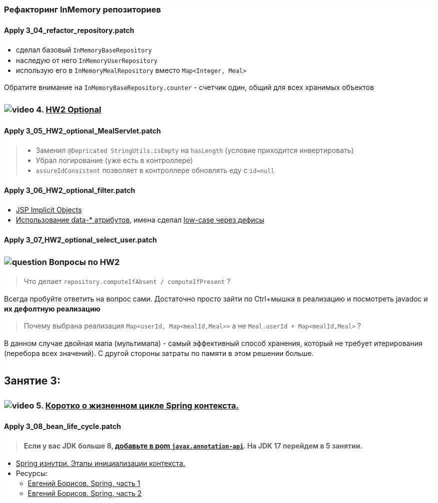 ### Рефакторинг InMemory репозиториев
#### Apply 3_04_refactor_repository.patch
- сделал базовый `InMemoryBaseRepository` 
- наследую от него `InMemoryUserRepository`
- использую его в `InMemoryMealRepository` вместо `Map<Integer, Meal>`

Обратите внимание на `InMemoryBaseRepository.counter` - счетчик один, общий для всех хранимых объектов

### ![video](https://cloud.githubusercontent.com/assets/13649199/13672715/06dbc6ce-e6e7-11e5-81a9-04fbddb9e488.png) 4. [HW2 Optional](https://drive.google.com/file/d/1yzNvGBgjgtuKXDFo983OqtTNoHDbyn1z)
#### Apply 3_05_HW2_optional_MealServlet.patch
> - Заменил `@Depricated StringUtils.isEmpty` на `hasLength` (условие приходится инвертировать)
> - Убрал логирование (уже есть в контроллере)
> - `assureIdConsistent` позволяет в контроллере обновлять еду с `id=null`

#### Apply 3_06_HW2_optional_filter.patch
- [JSP Implicit Objects](https://stackoverflow.com/a/1890462/548473)
- [Использование data-* атрибутов](https://developer.mozilla.org/ru/docs/Web/Guide/HTML/Using_data_attributes), имена сделал [low-case через дефисы](https://stackoverflow.com/questions/36176474/548473)
 
#### Apply 3_07_HW2_optional_select_user.patch

### ![question](https://cloud.githubusercontent.com/assets/13649199/13672858/9cd58692-e6e7-11e5-905d-c295d2a456f1.png) Вопросы по HW2

> Что делает `repository.computeIfAbsent / computeIfPresent` ?

Всегда пробуйте ответить на вопрос сами. Достаточно просто зайти по Ctrl+мышка в реализацию и посмотреть javadoc и **их дефолтную реализацию**

> Почему выбрана реализация `Map<userId, Map<mealId,Meal>>` а не `Meal.userId + Map<mealId,Meal>` ?

В данном случае двойная мапа (мультимапа) - самый эффективный способ хранения, который не требует итерирования (перебора всех значений). С другой стороны затраты по памяти в этом решении больше.

## Занятие 3:
### ![video](https://cloud.githubusercontent.com/assets/13649199/13672715/06dbc6ce-e6e7-11e5-81a9-04fbddb9e488.png) 5. <a href="https://drive.google.com/open?id=0B9Ye2auQ_NsFOU8wWlpPVE05STA">Коротко о жизненном цикле Spring контекста.</a>
#### Apply 3_08_bean_life_cycle.patch
> **Если у вас JDK больше 8, [добавьте в pom `javax.annotation-api`](https://stackoverflow.com/a/46502132/548473). На JDK 17 перейдем в 5 занятии.** 

-  <a href="http://habrahabr.ru/post/222579/">Spring изнутри. Этапы инициализации контекста.</a>
-  Ресурсы:
   -  <a href="https://www.youtube.com/watch?v=BmBr5diz8WA">Евгений Борисов. Spring, часть 1</a>
   -  <a href="https://www.youtube.com/watch?v=cou_qomYLNU">Евгений Борисов. Spring, часть 2</a>
